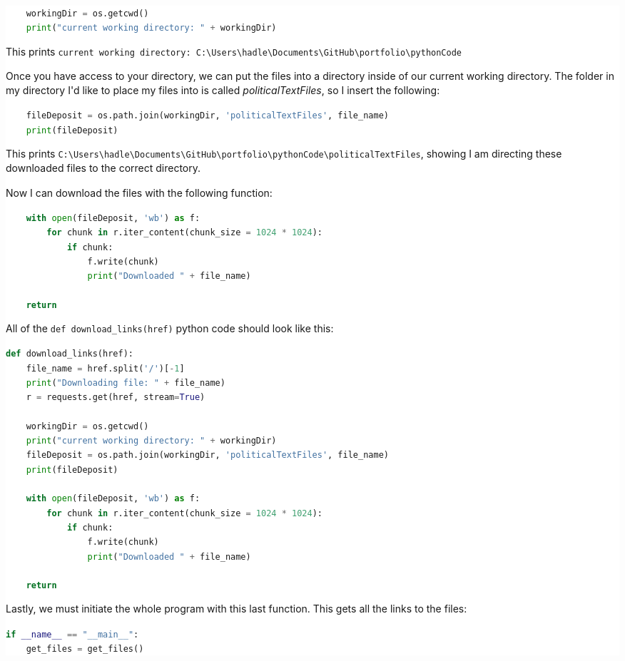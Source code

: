 ```python
    workingDir = os.getcwd()
    print("current working directory: " + workingDir)
```

This prints `current working directory: C:\Users\hadle\Documents\GitHub\portfolio\pythonCode`

Once you have access to your directory, we can put the files into a directory inside of our current working directory. The folder in my directory I'd like to place my files into is called *politicalTextFiles*, so I insert the following:

```python
    fileDeposit = os.path.join(workingDir, 'politicalTextFiles', file_name)
    print(fileDeposit)
```

This prints `C:\Users\hadle\Documents\GitHub\portfolio\pythonCode\politicalTextFiles`, showing I am directing these downloaded files to the correct directory.

Now I can download the files with the following function:

```python
    with open(fileDeposit, 'wb') as f:
        for chunk in r.iter_content(chunk_size = 1024 * 1024):
            if chunk:
                f.write(chunk)
                print("Downloaded " + file_name)

    return
```

All of the `def download_links(href)` python code should look like this:

```python
def download_links(href):
    file_name = href.split('/')[-1]
    print("Downloading file: " + file_name)
    r = requests.get(href, stream=True)

    workingDir = os.getcwd()
    print("current working directory: " + workingDir)
    fileDeposit = os.path.join(workingDir, 'politicalTextFiles', file_name)
    print(fileDeposit)

    with open(fileDeposit, 'wb') as f:
        for chunk in r.iter_content(chunk_size = 1024 * 1024):
            if chunk:
                f.write(chunk)
                print("Downloaded " + file_name)

    return
```

Lastly, we must initiate the whole program with this last function. This gets all the links to the files:

```python
if __name__ == "__main__":
    get_files = get_files()
```


[^1]: http://omz-software.com/pythonista/docs/ios/beautifulsoup.html#:~:text=Beautiful%20Soup%20is%20a%20Python,hours%20or%20days%20of%20work.
[^2]: https://www.w3schools.com/python/module_requests.asp
[^3]: https://developer.mozilla.org/en-US/docs/Glossary/Parse
[^4]: https://www.tutorialspoint.com/gensim/gensim_introduction.htm
[^5]: https://neptune.ai/blog/pyldavis-topic-modelling-exploration-tool-that-every-nlp-data-scientist-should-know
[^6]: https://www.nltk.org
[^7]: https://ipython.org/ipython-doc/3/overview.html#:~:text=The%20goal%20of%20IPython%20is,An%20enhanced%20interactive%20Python%20shell.